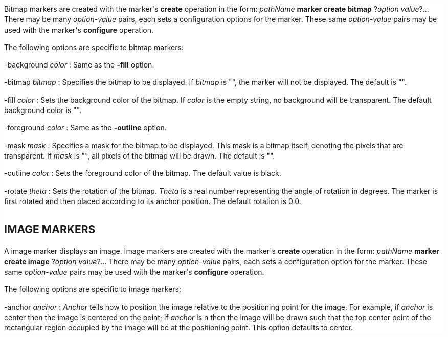 Bitmap markers are created with the marker\'s __create__ operation in the
form: *pathName* __marker create bitmap__ ?*option* *value*?\.\.\.  There may be
many *option*\-*value* pairs, each sets a configuration options for the
marker\.  These same *option*\-*value* pairs may be used with the marker\'s
__configure__ operation\.  

The following options are specific to bitmap markers:

\-background *color*
:   Same as the __\-fill__ option\.

\-bitmap *bitmap*
:   Specifies the bitmap to be displayed\.  If *bitmap* is "", the
    marker will not be displayed\.  The default is ""\.

\-fill *color*
:   Sets the background color of the bitmap\.  If *color* is the empty
    string, no background will be transparent\.  The default
    background color is ""\.  

\-foreground *color*
:   Same as the __\-outline__ option\.

\-mask *mask*
:   Specifies a mask for the bitmap to be displayed\. This mask is a
    bitmap itself, denoting the pixels that are transparent\.  If
    *mask* is "", all pixels of the bitmap will be drawn\.  The default
    is ""\.  

\-outline *color*
:   Sets the foreground color of the bitmap\. The default value is
    black\.  

\-rotate *theta*
:   Sets the rotation of the bitmap\.  *Theta* is a real number
    representing the angle of rotation in degrees\.  The marker is
    first rotated and then placed according to its anchor position\.
    The default rotation is 0\.0\.  

IMAGE MARKERS
-------------

A image marker displays an image\.  Image markers are created with the
marker\'s __create__ operation in the form: *pathName* __marker create image__
?*option* *value*?\.\.\.  There may be many *option*\-*value* pairs, each sets a
configuration option for the marker\.  These same *option*\-*value* pairs may
be used with the marker\'s __configure__ operation\.  

The following options are specific to image markers:  

\-anchor *anchor*
:   *Anchor* tells how to position the image relative to the
    positioning point for the image\. For example, if *anchor* is
    center then the image is centered on the point;  if *anchor* is n
    then the image will be drawn such that the top center point of
    the rectangular region occupied by the image will be at the
    positioning point\.  This option defaults to center\.
